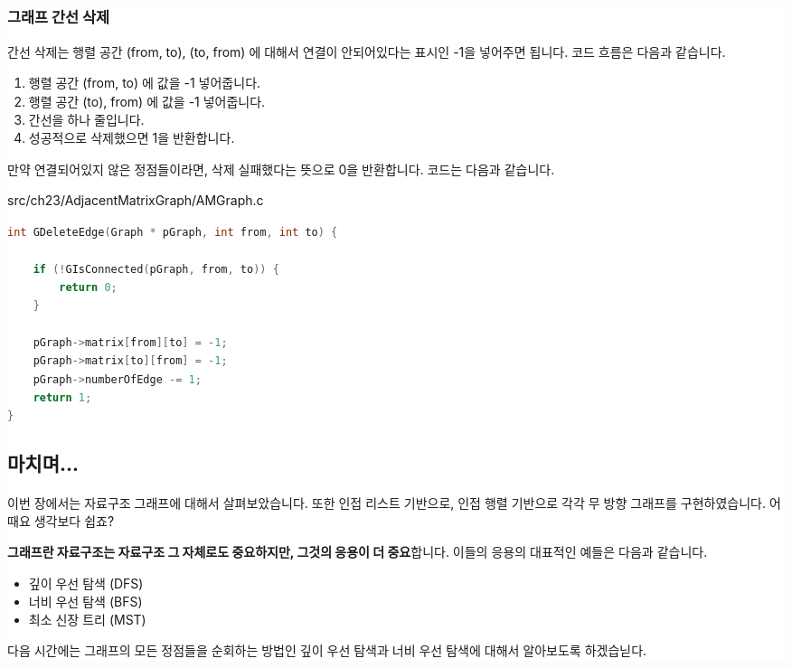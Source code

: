 ### 그래프 간선 삭제

간선 삭제는 행렬 공간 (from, to), (to, from) 에 대해서 연결이 안되어있다는 표시인 -1을 넣어주면 됩니다. 코드 흐름은 다음과 같습니다.

1. 행렬 공간 (from, to) 에 값을 -1 넣어줍니다.
2. 행렬 공간 (to), from) 에 값을 -1 넣어줍니다.
3. 간선을 하나 줄입니다.
4. 성공적으로 삭제했으면 1을 반환합니다.

만약 연결되어있지 않은 정점들이라면, 삭제 실패했다는 뜻으로 0을 반환합니다. 코드는 다음과 같습니다.

src/ch23/AdjacentMatrixGraph/AMGraph.c
```c
int GDeleteEdge(Graph * pGraph, int from, int to) {
    
    if (!GIsConnected(pGraph, from, to)) {
        return 0;
    }

    pGraph->matrix[from][to] = -1;
    pGraph->matrix[to][from] = -1;
    pGraph->numberOfEdge -= 1;
    return 1;
}
```


## 마치며...

이번 장에서는 자료구조 그래프에 대해서 살펴보았습니다. 또한 인접 리스트 기반으로, 인접 행렬 기반으로 각각 무 방향 그래프를 구현하였습니다. 어때요 생각보다 쉽죠? 

**그래프란 자료구조는 자료구조 그 자체로도 중요하지만, 그것의 응용이 더 중요**합니다. 이들의 응용의 대표적인 예들은 다음과 같습니다.

* 깊이 우선 탐색 (DFS)
* 너비 우선 탐색 (BFS)
* 최소 신장 트리 (MST)

다음 시간에는 그래프의 모든 정점들을 순회하는 방법인 깊이 우선 탐색과 너비 우선 탐색에 대해서 알아보도록 하겠습닏다.
